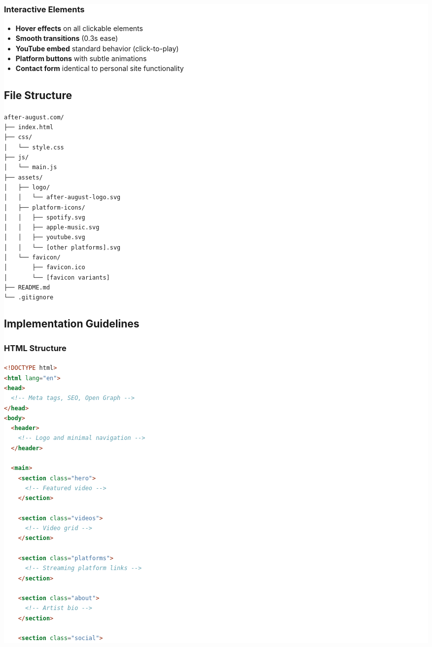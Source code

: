 ### Interactive Elements
- **Hover effects** on all clickable elements
- **Smooth transitions** (0.3s ease)
- **YouTube embed** standard behavior (click-to-play)
- **Platform buttons** with subtle animations
- **Contact form** identical to personal site functionality

## File Structure
```plaintext
after-august.com/
├── index.html
├── css/
│   └── style.css
├── js/
│   └── main.js
├── assets/
│   ├── logo/
│   │   └── after-august-logo.svg
│   ├── platform-icons/
│   │   ├── spotify.svg
│   │   ├── apple-music.svg
│   │   ├── youtube.svg
│   │   └── [other platforms].svg
│   └── favicon/
│       ├── favicon.ico
│       └── [favicon variants]
├── README.md
└── .gitignore
```

## Implementation Guidelines

### HTML Structure
```html
<!DOCTYPE html>
<html lang="en">
<head>
  <!-- Meta tags, SEO, Open Graph -->
</head>
<body>
  <header>
    <!-- Logo and minimal navigation -->
  </header>
  
  <main>
    <section class="hero">
      <!-- Featured video -->
    </section>
    
    <section class="videos">
      <!-- Video grid -->
    </section>
    
    <section class="platforms">
      <!-- Streaming platform links -->
    </section>
    
    <section class="about">
      <!-- Artist bio -->
    </section>
    
    <section class="social">
```